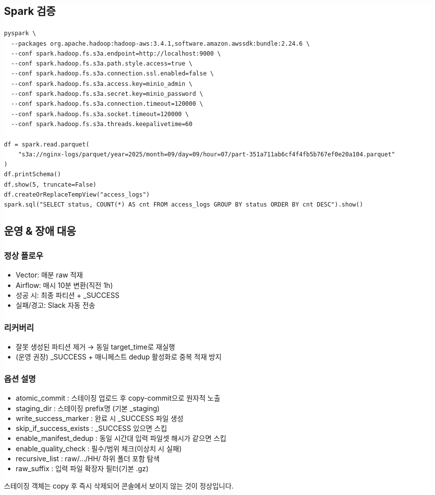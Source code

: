 ## Spark 검증
```
pyspark \
  --packages org.apache.hadoop:hadoop-aws:3.4.1,software.amazon.awssdk:bundle:2.24.6 \
  --conf spark.hadoop.fs.s3a.endpoint=http://localhost:9000 \
  --conf spark.hadoop.fs.s3a.path.style.access=true \
  --conf spark.hadoop.fs.s3a.connection.ssl.enabled=false \
  --conf spark.hadoop.fs.s3a.access.key=minio_admin \
  --conf spark.hadoop.fs.s3a.secret.key=minio_password \
  --conf spark.hadoop.fs.s3a.connection.timeout=120000 \
  --conf spark.hadoop.fs.s3a.socket.timeout=120000 \
  --conf spark.hadoop.fs.s3a.threads.keepalivetime=60

df = spark.read.parquet(
    "s3a://nginx-logs/parquet/year=2025/month=09/day=09/hour=07/part-351a711ab6cf4f4fb5b767ef0e20a104.parquet"
)
df.printSchema()
df.show(5, truncate=False)
df.createOrReplaceTempView("access_logs")
spark.sql("SELECT status, COUNT(*) AS cnt FROM access_logs GROUP BY status ORDER BY cnt DESC").show()

```


## 운영 & 장애 대응

### 정상 플로우
- Vector: 매분 raw 적재
- Airflow: 매시 10분 변환(직전 1h)
- 성공 시: 최종 파티션 + _SUCCESS
- 실패/경고: Slack 자동 전송

### 리커버리
- 잘못 생성된 파티션 제거 → 동일 target_time로 재실행
- (운영 권장) _SUCCESS + 매니페스트 dedup 활성화로 중복 적재 방지

### 옵션 설명

- atomic_commit : 스테이징 업로드 후 copy-commit으로 원자적 노출
- staging_dir : 스테이징 prefix명 (기본 _staging)
- write_success_marker : 완료 시 _SUCCESS 파일 생성
- skip_if_success_exists : _SUCCESS 있으면 스킵
- enable_manifest_dedup : 동일 시간대 입력 파일셋 해시가 같으면 스킵
- enable_quality_check : 필수/범위 체크(이상치 시 실패)
- recursive_list : raw/.../HH/ 하위 폴더 포함 탐색
- raw_suffix : 입력 파일 확장자 필터(기본 .gz)

스테이징 객체는 copy 후 즉시 삭제되어 콘솔에서 보이지 않는 것이 정상입니다.
